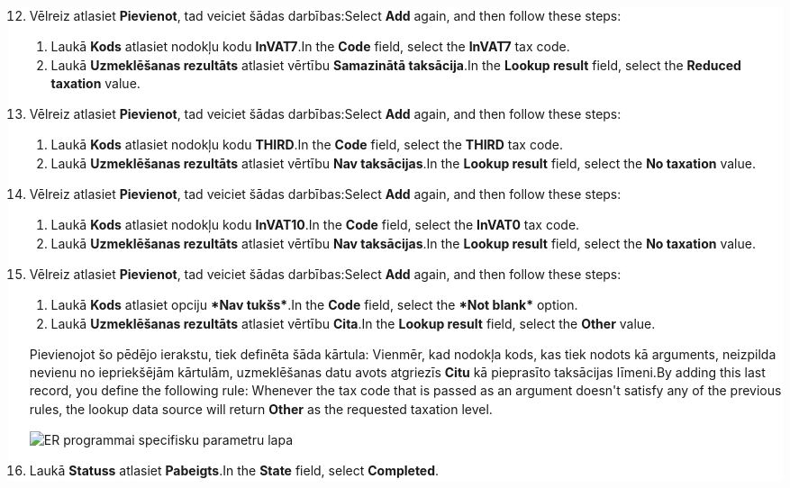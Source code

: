 12. <span data-ttu-id="5a004-152">Vēlreiz atlasiet **Pievienot**, tad veiciet šādas darbības:</span><span class="sxs-lookup"><span data-stu-id="5a004-152">Select **Add** again, and then follow these steps:</span></span>

    1. <span data-ttu-id="5a004-153">Laukā **Kods** atlasiet nodokļu kodu **InVAT7**.</span><span class="sxs-lookup"><span data-stu-id="5a004-153">In the **Code** field, select the **InVAT7** tax code.</span></span>
    2. <span data-ttu-id="5a004-154">Laukā **Uzmeklēšanas rezultāts** atlasiet vērtību **Samazinātā taksācija**.</span><span class="sxs-lookup"><span data-stu-id="5a004-154">In the **Lookup result** field, select the **Reduced taxation** value.</span></span>
    
13. <span data-ttu-id="5a004-155">Vēlreiz atlasiet **Pievienot**, tad veiciet šādas darbības:</span><span class="sxs-lookup"><span data-stu-id="5a004-155">Select **Add** again, and then follow these steps:</span></span>

    1. <span data-ttu-id="5a004-156">Laukā **Kods** atlasiet nodokļu kodu **THIRD**.</span><span class="sxs-lookup"><span data-stu-id="5a004-156">In the **Code** field, select the **THIRD** tax code.</span></span>
    2. <span data-ttu-id="5a004-157">Laukā **Uzmeklēšanas rezultāts** atlasiet vērtību **Nav taksācijas**.</span><span class="sxs-lookup"><span data-stu-id="5a004-157">In the **Lookup result** field, select the **No taxation** value.</span></span>
    
14. <span data-ttu-id="5a004-158">Vēlreiz atlasiet **Pievienot**, tad veiciet šādas darbības:</span><span class="sxs-lookup"><span data-stu-id="5a004-158">Select **Add** again, and then follow these steps:</span></span>

    1. <span data-ttu-id="5a004-159">Laukā **Kods** atlasiet nodokļu kodu **InVAT10**.</span><span class="sxs-lookup"><span data-stu-id="5a004-159">In the **Code** field, select the **InVAT0** tax code.</span></span>
    2. <span data-ttu-id="5a004-160">Laukā **Uzmeklēšanas rezultāts** atlasiet vērtību **Nav taksācijas**.</span><span class="sxs-lookup"><span data-stu-id="5a004-160">In the **Lookup result** field, select the **No taxation** value.</span></span>
    
15. <span data-ttu-id="5a004-161">Vēlreiz atlasiet **Pievienot**, tad veiciet šādas darbības:</span><span class="sxs-lookup"><span data-stu-id="5a004-161">Select **Add** again, and then follow these steps:</span></span>

    1. <span data-ttu-id="5a004-162">Laukā **Kods** atlasiet opciju **\*Nav tukšs\***.</span><span class="sxs-lookup"><span data-stu-id="5a004-162">In the **Code** field, select the **\*Not blank\*** option.</span></span>
    2. <span data-ttu-id="5a004-163">Laukā **Uzmeklēšanas rezultāts** atlasiet vērtību **Cita**.</span><span class="sxs-lookup"><span data-stu-id="5a004-163">In the **Lookup result** field, select the **Other** value.</span></span>
    
    <span data-ttu-id="5a004-164">Pievienojot šo pēdējo ierakstu, tiek definēta šāda kārtula: Vienmēr, kad nodokļa kods, kas tiek nodots kā arguments, neizpilda nevienu no iepriekšējām kārtulām, uzmeklēšanas datu avots atgriezīs **Citu** kā pieprasīto taksācijas līmeni.</span><span class="sxs-lookup"><span data-stu-id="5a004-164">By adding this last record, you define the following rule: Whenever the tax code that is passed as an argument doesn't satisfy any of the previous rules, the lookup data source will return **Other** as the requested taxation level.</span></span>

    ![ER programmai specifisku parametru lapa](./media/GER-AppSpecParms-LookupForm-RulesSet.PNG)
    
16. <span data-ttu-id="5a004-166">Laukā **Statuss** atlasiet **Pabeigts**.</span><span class="sxs-lookup"><span data-stu-id="5a004-166">In the **State** field, select **Completed**.</span></span>
